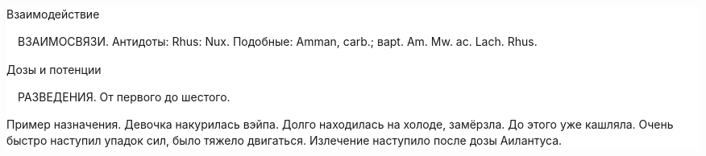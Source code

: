 Взаимодействие

 ВЗАИМОСВЯЗИ. Антидоты: Rhus: Nux. Подобные: Amman, carb.; вapt. Am. Mw. ac. Lach. Rhus.

Дозы и потенции

 РАЗВЕДЕНИЯ. От первого до шестого.

Пример назначения. Девочка накурилась вэйпа. Долго находилась на холоде, замёрзла. До этого уже кашляла. Очень быстро наступил упадок сил, было тяжело двигаться. Излечение наступило после дозы Аилантуса.